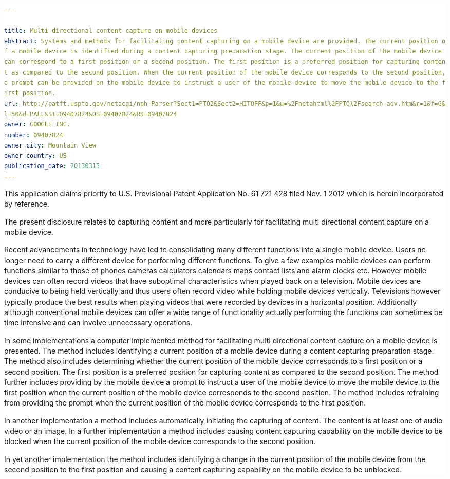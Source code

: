 ```yaml
---

title: Multi-directional content capture on mobile devices
abstract: Systems and methods for facilitating content capturing on a mobile device are provided. The current position of a mobile device is identified during a content capturing preparation stage. The current position of the mobile device can correspond to a first position or a second position. The first position is a preferred position for capturing content as compared to the second position. When the current position of the mobile device corresponds to the second position, a prompt can be provided on the mobile device to instruct a user of the mobile device to move the mobile device to the first position.
url: http://patft.uspto.gov/netacgi/nph-Parser?Sect1=PTO2&Sect2=HITOFF&p=1&u=%2Fnetahtml%2FPTO%2Fsearch-adv.htm&r=1&f=G&l=50&d=PALL&S1=09407824&OS=09407824&RS=09407824
owner: GOOGLE INC.
number: 09407824
owner_city: Mountain View
owner_country: US
publication_date: 20130315
---
```

This application claims priority to U.S. Provisional Patent Application No. 61 721 428 filed Nov. 1 2012 which is herein incorporated by reference.

The present disclosure relates to capturing content and more particularly for facilitating multi directional content capture on a mobile device.

Recent advancements in technology have led to consolidating many different functions into a single mobile device. Users no longer need to carry a different device for performing different functions. To give a few examples mobile devices can perform functions similar to those of phones cameras calculators calendars maps contact lists and alarm clocks etc. However mobile devices can often record videos that have suboptimal characteristics when played back on a television. Mobile devices are conducive to being held vertically and thus users often record video while holding mobile devices vertically. Televisions however typically produce the best results when playing videos that were recorded by devices in a horizontal position. Additionally although conventional mobile devices can offer a wide range of functionality actually performing the functions can sometimes be time intensive and can involve unnecessary operations.

In some implementations a computer implemented method for facilitating multi directional content capture on a mobile device is presented. The method includes identifying a current position of a mobile device during a content capturing preparation stage. The method also includes determining whether the current position of the mobile device corresponds to a first position or a second position. The first position is a preferred position for capturing content as compared to the second position. The method further includes providing by the mobile device a prompt to instruct a user of the mobile device to move the mobile device to the first position when the current position of the mobile device corresponds to the second position. The method includes refraining from providing the prompt when the current position of the mobile device corresponds to the first position.

In another implementation a method includes automatically initiating the capturing of content. The content is at least one of audio video or an image. In a further implementation a method includes causing content capturing capability on the mobile device to be blocked when the current position of the mobile device corresponds to the second position.

In yet another implementation the method includes identifying a change in the current position of the mobile device from the second position to the first position and causing a content capturing capability on the mobile device to be unblocked.
